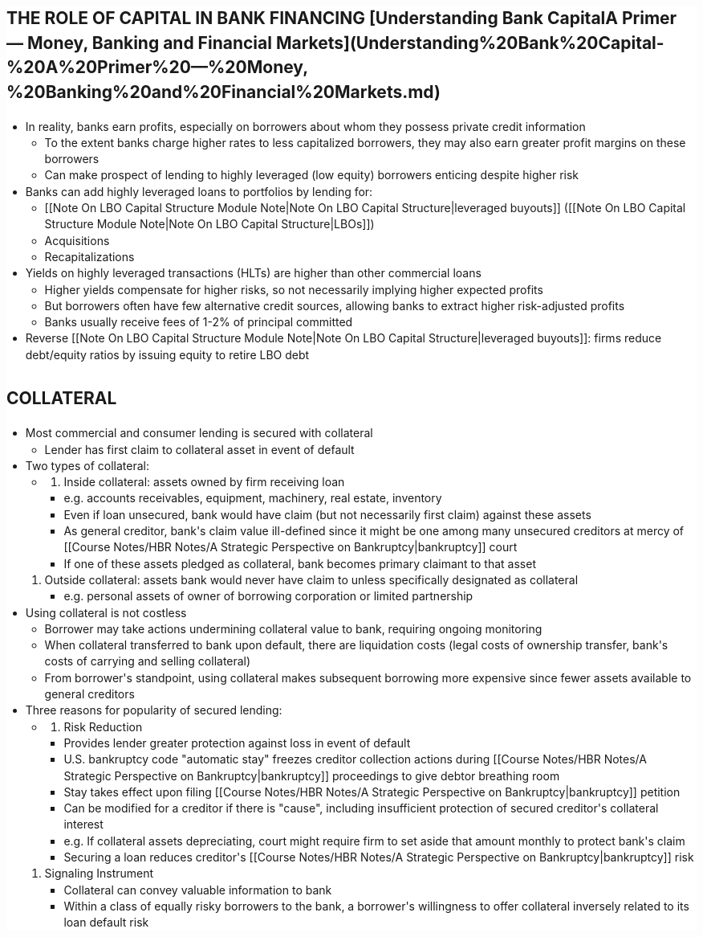 ## THE ROLE OF CAPITAL IN BANK FINANCING [Understanding Bank CapitalA Primer — Money,  Banking and Financial Markets](Understanding%20Bank%20Capital-%20A%20Primer%20—%20Money,  %20Banking%20and%20Financial%20Markets.md)
- In reality,  banks earn profits,  especially on borrowers about whom they possess private credit information
	- To the extent banks charge higher rates to less capitalized borrowers,  they may also earn greater profit margins on these borrowers
	- Can make prospect of lending to highly leveraged (low equity) borrowers enticing despite higher risk
- Banks can add highly leveraged loans to portfolios by lending for:
	- [[Note On LBO Capital Structure Module Note|Note On LBO Capital Structure|leveraged buyouts]] ([[Note On LBO Capital Structure Module Note|Note On LBO Capital Structure|LBOs]])
	- Acquisitions
	- Recapitalizations
- Yields on highly leveraged transactions (HLTs) are higher than other commercial loans
	- Higher yields compensate for higher risks,  so not necessarily implying higher expected profits
	- But borrowers often have few alternative credit sources,  allowing banks to extract higher risk-adjusted profits
	- Banks usually receive fees of 1-2% of principal committed
- Reverse [[Note On LBO Capital Structure Module Note|Note On LBO Capital Structure|leveraged buyouts]]: firms reduce debt/equity ratios by issuing equity to retire LBO debt

## COLLATERAL
- Most commercial and consumer lending is secured with collateral
	- Lender has first claim to collateral asset in event of default
- Two types of collateral:
	 - 1. Inside collateral: assets owned by firm receiving loan
		- e.g. accounts receivables,  equipment,  machinery,  real estate,  inventory
		- Even if loan unsecured,  bank would have claim (but not necessarily first claim) against these assets
		- As general creditor,  bank's claim value ill-defined since it might be one among many unsecured creditors at mercy of [[Course Notes/HBR Notes/A Strategic Perspective on Bankruptcy|bankruptcy]] court
		- If one of these assets pledged as collateral,  bank becomes primary claimant to that asset
	1. Outside collateral: assets bank would never have claim to unless specifically designated as collateral
		- e.g. personal assets of owner of borrowing corporation or limited partnership
- Using collateral is not costless
	- Borrower may take actions undermining collateral value to bank,  requiring ongoing monitoring
	- When collateral transferred to bank upon default,  there are liquidation costs (legal costs of ownership transfer,  bank's costs of carrying and selling collateral)
	- From borrower's standpoint,  using collateral makes subsequent borrowing more expensive since fewer assets available to general creditors
- Three reasons for popularity of secured lending:
	 - 1. Risk Reduction
		- Provides lender greater protection against loss in event of default
		- U.S. bankruptcy code "automatic stay" freezes creditor collection actions during [[Course Notes/HBR Notes/A Strategic Perspective on Bankruptcy|bankruptcy]] proceedings to give debtor breathing room
		- Stay takes effect upon filing [[Course Notes/HBR Notes/A Strategic Perspective on Bankruptcy|bankruptcy]] petition
		- Can be modified for a creditor if there is "cause",  including insufficient protection of secured creditor's collateral interest
		- e.g. If collateral assets depreciating,  court might require firm to set aside that amount monthly to protect bank's claim
		- Securing a loan reduces creditor's [[Course Notes/HBR Notes/A Strategic Perspective on Bankruptcy|bankruptcy]] risk
	1. Signaling Instrument
		- Collateral can convey valuable information to bank
		- Within a class of equally risky borrowers to the bank,  a borrower's willingness to offer collateral inversely related to its loan default risk